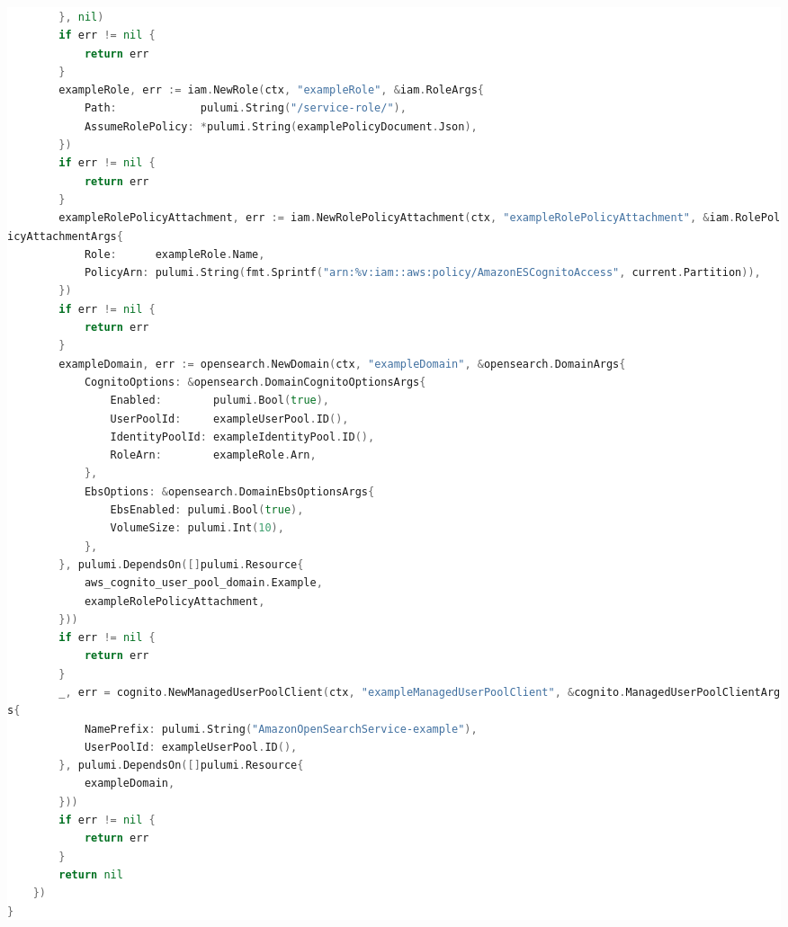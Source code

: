 ```go
		}, nil)
		if err != nil {
			return err
		}
		exampleRole, err := iam.NewRole(ctx, "exampleRole", &iam.RoleArgs{
			Path:             pulumi.String("/service-role/"),
			AssumeRolePolicy: *pulumi.String(examplePolicyDocument.Json),
		})
		if err != nil {
			return err
		}
		exampleRolePolicyAttachment, err := iam.NewRolePolicyAttachment(ctx, "exampleRolePolicyAttachment", &iam.RolePolicyAttachmentArgs{
			Role:      exampleRole.Name,
			PolicyArn: pulumi.String(fmt.Sprintf("arn:%v:iam::aws:policy/AmazonESCognitoAccess", current.Partition)),
		})
		if err != nil {
			return err
		}
		exampleDomain, err := opensearch.NewDomain(ctx, "exampleDomain", &opensearch.DomainArgs{
			CognitoOptions: &opensearch.DomainCognitoOptionsArgs{
				Enabled:        pulumi.Bool(true),
				UserPoolId:     exampleUserPool.ID(),
				IdentityPoolId: exampleIdentityPool.ID(),
				RoleArn:        exampleRole.Arn,
			},
			EbsOptions: &opensearch.DomainEbsOptionsArgs{
				EbsEnabled: pulumi.Bool(true),
				VolumeSize: pulumi.Int(10),
			},
		}, pulumi.DependsOn([]pulumi.Resource{
			aws_cognito_user_pool_domain.Example,
			exampleRolePolicyAttachment,
		}))
		if err != nil {
			return err
		}
		_, err = cognito.NewManagedUserPoolClient(ctx, "exampleManagedUserPoolClient", &cognito.ManagedUserPoolClientArgs{
			NamePrefix: pulumi.String("AmazonOpenSearchService-example"),
			UserPoolId: exampleUserPool.ID(),
		}, pulumi.DependsOn([]pulumi.Resource{
			exampleDomain,
		}))
		if err != nil {
			return err
		}
		return nil
	})
}
```
